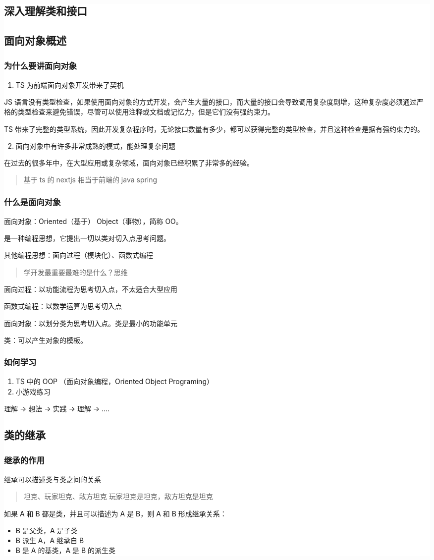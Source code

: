 ## 深入理解类和接口

## 面向对象概述

### 为什么要讲面向对象

1. TS 为前端面向对象开发带来了契机

JS 语言没有类型检查，如果使用面向对象的方式开发，会产生大量的接口，而大量的接口会导致调用复杂度剧增，这种复杂度必须通过严格的类型检查来避免错误，尽管可以使用注释或文档或记忆力，但是它们没有强约束力。

TS 带来了完整的类型系统，因此开发复杂程序时，无论接口数量有多少，都可以获得完整的类型检查，并且这种检查是据有强约束力的。

2. 面向对象中有许多非常成熟的模式，能处理复杂问题

在过去的很多年中，在大型应用或复杂领域，面向对象已经积累了非常多的经验。

> 基于 ts 的 nextjs 相当于前端的 java spring

### 什么是面向对象

面向对象：Oriented（基于） Object（事物），简称 OO。

是一种编程思想，它提出一切以类对切入点思考问题。

其他编程思想：面向过程（模块化）、函数式编程

> 学开发最重要最难的是什么？思维

面向过程：以功能流程为思考切入点，不太适合大型应用

函数式编程：以数学运算为思考切入点

面向对象：以划分类为思考切入点。类是最小的功能单元

类：可以产生对象的模板。

### 如何学习

1. TS 中的 OOP （面向对象编程，Oriented Object Programing）
2. 小游戏练习

理解 -> 想法 -> 实践 -> 理解 -> ....

## 类的继承

### 继承的作用

继承可以描述类与类之间的关系

> 坦克、玩家坦克、敌方坦克
> 玩家坦克是坦克，敌方坦克是坦克

如果 A 和 B 都是类，并且可以描述为 A 是 B，则 A 和 B 形成继承关系：

- B 是父类，A 是子类
- B 派生 A，A 继承自 B
- B 是 A 的基类，A 是 B 的派生类
